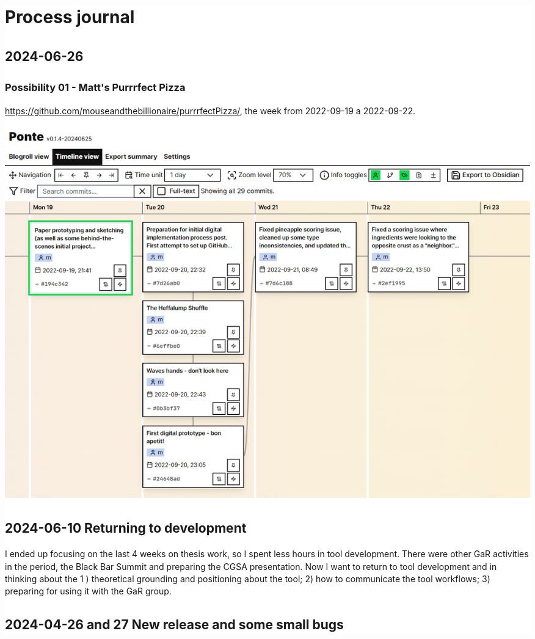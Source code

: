 # Process journal

## 2024-06-26

### Possibility 01 - Matt's Purrrfect Pizza

https://github.com/mouseandthebillionaire/purrrfectPizza/, the week from 2022-09-19 a 2022-09-22. 

![](media/20240625T144934-0400--journal.png)

## 2024-06-10 Returning to development

I ended up focusing on the last 4 weeks on thesis work, so I spent less hours in tool development. There were other GaR activities in the period, the Black Bar Summit and preparing the CGSA presentation. Now I want to return to tool development and in thinking about the 1 ) theoretical grounding and positioning about the tool; 2) how to communicate the tool workflows; 3) preparing for using it with the GaR group.

## 2024-04-26 and 27 New release and some small bugs
